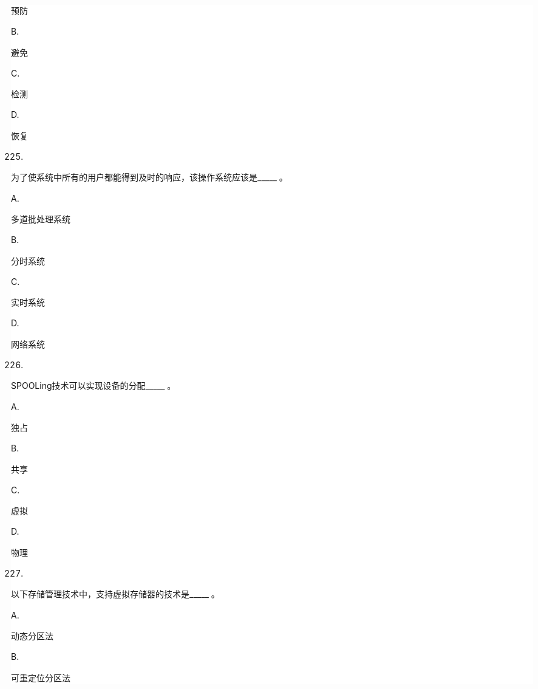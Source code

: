 预防

B.

避免

C.

检测

D.

恢复

225.

为了使系统中所有的用户都能得到及时的响应，该操作系统应该是\_\_\_\_\_ 。

A.

多道批处理系统

B.

分时系统

C.

实时系统

D.

网络系统

226.

SPOOLing技术可以实现设备的分配\_\_\_\_\_ 。

A.

独占

B.

共享

C.

虚拟

D.

物理

227.

以下存储管理技术中，支持虚拟存储器的技术是\_\_\_\_\_ 。

A.

动态分区法

B.

可重定位分区法
